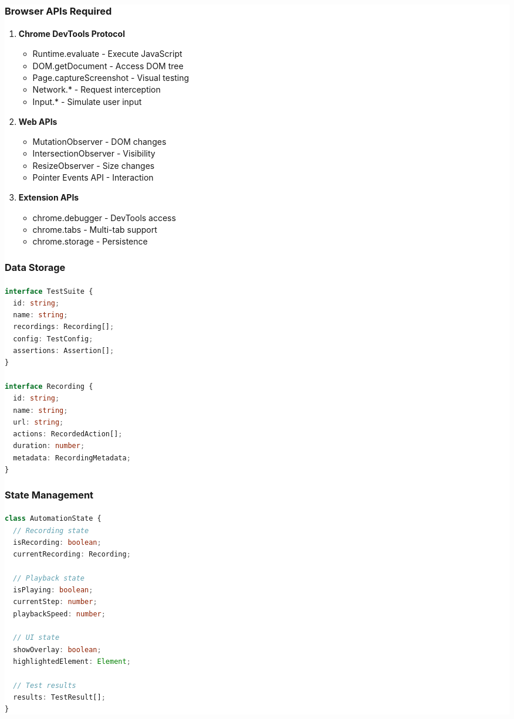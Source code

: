 ### Browser APIs Required

1. **Chrome DevTools Protocol**
   - Runtime.evaluate - Execute JavaScript
   - DOM.getDocument - Access DOM tree
   - Page.captureScreenshot - Visual testing
   - Network.* - Request interception
   - Input.* - Simulate user input

2. **Web APIs**
   - MutationObserver - DOM changes
   - IntersectionObserver - Visibility
   - ResizeObserver - Size changes
   - Pointer Events API - Interaction

3. **Extension APIs**
   - chrome.debugger - DevTools access
   - chrome.tabs - Multi-tab support
   - chrome.storage - Persistence

### Data Storage

```typescript
interface TestSuite {
  id: string;
  name: string;
  recordings: Recording[];
  config: TestConfig;
  assertions: Assertion[];
}

interface Recording {
  id: string;
  name: string;
  url: string;
  actions: RecordedAction[];
  duration: number;
  metadata: RecordingMetadata;
}
```

### State Management

```typescript
class AutomationState {
  // Recording state
  isRecording: boolean;
  currentRecording: Recording;
  
  // Playback state
  isPlaying: boolean;
  currentStep: number;
  playbackSpeed: number;
  
  // UI state
  showOverlay: boolean;
  highlightedElement: Element;
  
  // Test results
  results: TestResult[];
}
```
